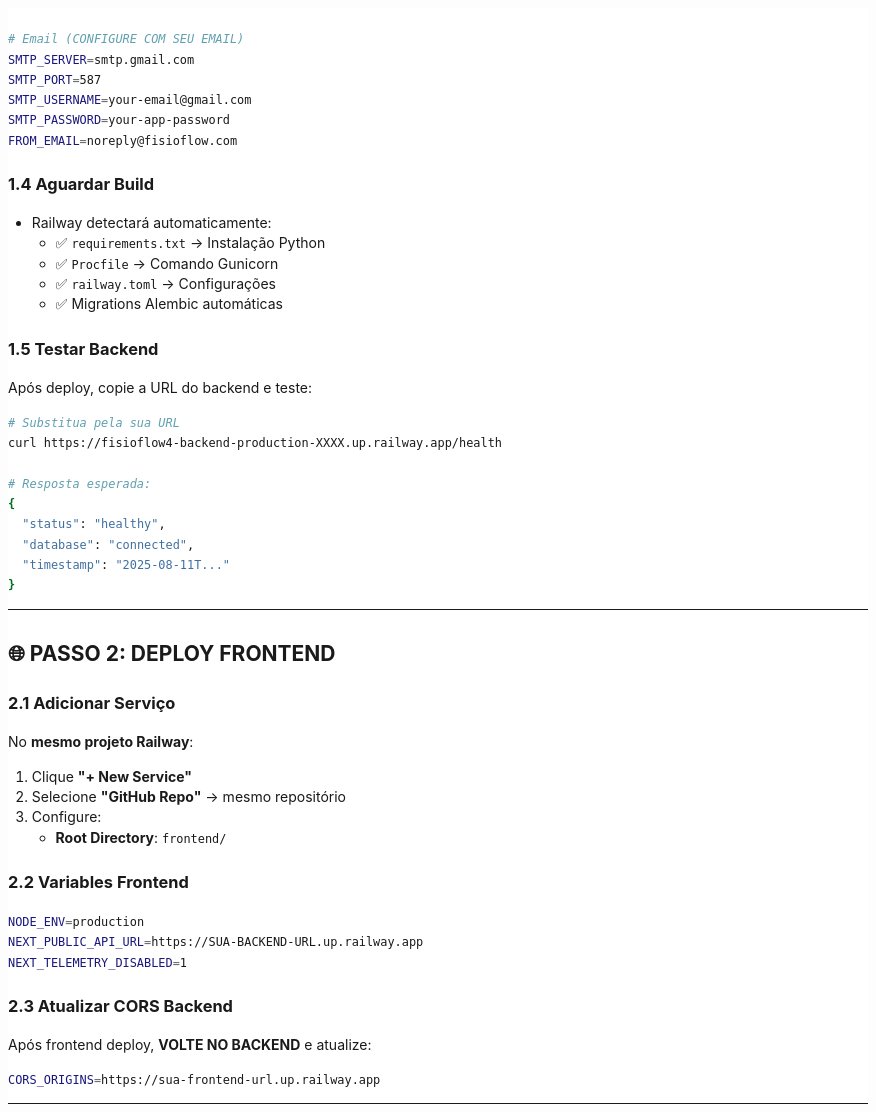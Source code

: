 ```bash

# Email (CONFIGURE COM SEU EMAIL)
SMTP_SERVER=smtp.gmail.com
SMTP_PORT=587
SMTP_USERNAME=your-email@gmail.com
SMTP_PASSWORD=your-app-password
FROM_EMAIL=noreply@fisioflow.com
```

### 1.4 Aguardar Build
- Railway detectará automaticamente:
  - ✅ `requirements.txt` → Instalação Python
  - ✅ `Procfile` → Comando Gunicorn
  - ✅ `railway.toml` → Configurações
  - ✅ Migrations Alembic automáticas

### 1.5 Testar Backend
Após deploy, copie a URL do backend e teste:
```bash
# Substitua pela sua URL
curl https://fisioflow4-backend-production-XXXX.up.railway.app/health

# Resposta esperada:
{
  "status": "healthy",
  "database": "connected",
  "timestamp": "2025-08-11T..."
}
```

---

## 🌐 PASSO 2: DEPLOY FRONTEND

### 2.1 Adicionar Serviço
No **mesmo projeto Railway**:
1. Clique **"+ New Service"**
2. Selecione **"GitHub Repo"** → mesmo repositório
3. Configure:
   - **Root Directory**: `frontend/`

### 2.2 Variables Frontend
```bash
NODE_ENV=production
NEXT_PUBLIC_API_URL=https://SUA-BACKEND-URL.up.railway.app
NEXT_TELEMETRY_DISABLED=1
```

### 2.3 Atualizar CORS Backend
Após frontend deploy, **VOLTE NO BACKEND** e atualize:
```bash
CORS_ORIGINS=https://sua-frontend-url.up.railway.app
```

---